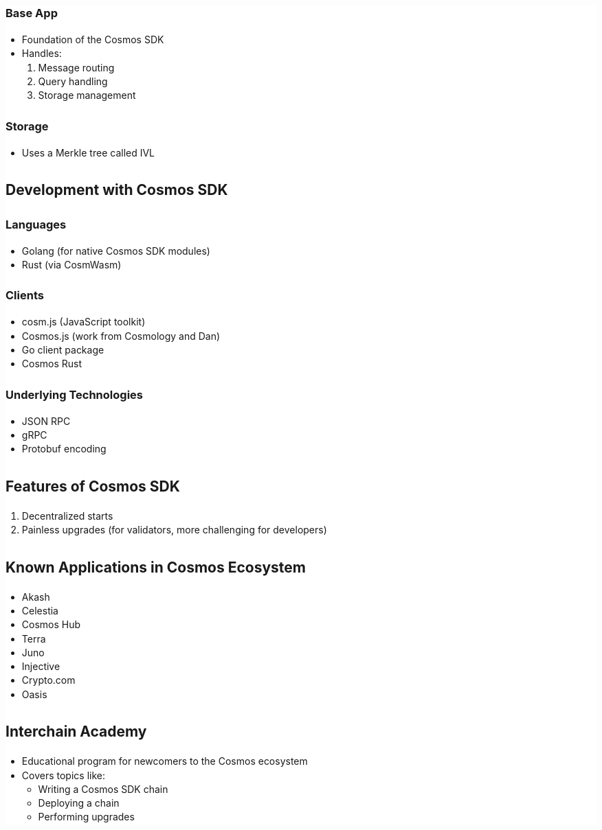 ### Base App
- Foundation of the Cosmos SDK
- Handles:
  1. Message routing
  2. Query handling
  3. Storage management

### Storage
- Uses a Merkle tree called IVL

## Development with Cosmos SDK

### Languages
- Golang (for native Cosmos SDK modules)
- Rust (via CosmWasm)

### Clients
- cosm.js (JavaScript toolkit)
- Cosmos.js (work from Cosmology and Dan)
- Go client package
- Cosmos Rust

### Underlying Technologies
- JSON RPC
- gRPC
- Protobuf encoding

## Features of Cosmos SDK

1. Decentralized starts
2. Painless upgrades (for validators, more challenging for developers)

## Known Applications in Cosmos Ecosystem
- Akash
- Celestia
- Cosmos Hub
- Terra
- Juno
- Injective
- Crypto.com
- Oasis

## Interchain Academy
- Educational program for newcomers to the Cosmos ecosystem
- Covers topics like:
  - Writing a Cosmos SDK chain
  - Deploying a chain
  - Performing upgrades
